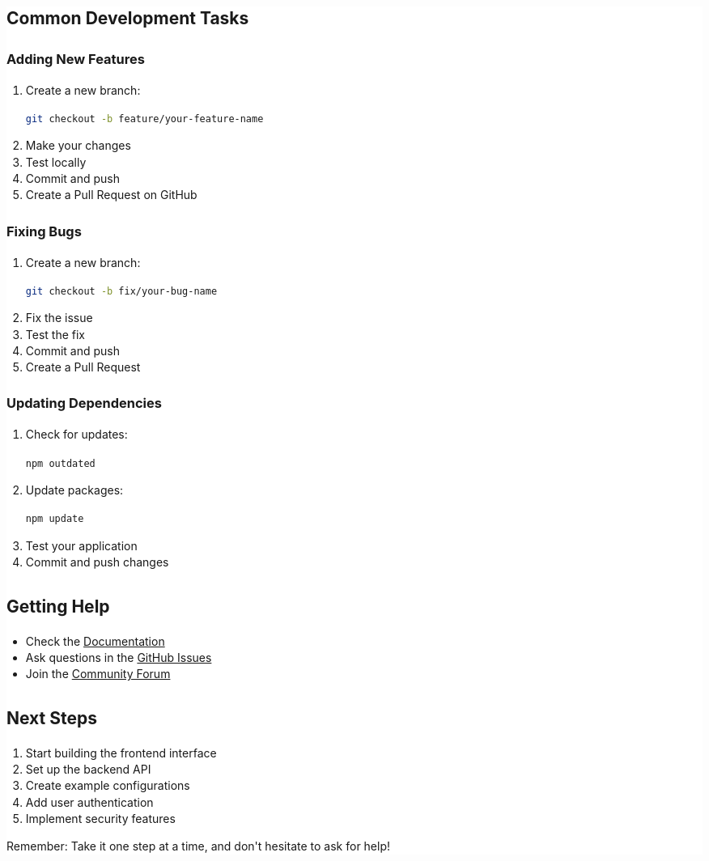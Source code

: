## Common Development Tasks

### Adding New Features

1. Create a new branch:
   ```bash
   git checkout -b feature/your-feature-name
   ```
2. Make your changes
3. Test locally
4. Commit and push
5. Create a Pull Request on GitHub

### Fixing Bugs

1. Create a new branch:
   ```bash
   git checkout -b fix/your-bug-name
   ```
2. Fix the issue
3. Test the fix
4. Commit and push
5. Create a Pull Request

### Updating Dependencies

1. Check for updates:
   ```bash
   npm outdated
   ```
2. Update packages:
   ```bash
   npm update
   ```
3. Test your application
4. Commit and push changes

## Getting Help

- Check the [Documentation](https://robbedell.github.io/security-config-platform)
- Ask questions in the [GitHub Issues](https://github.com/robbedell/security-config-platform/issues)
- Join the [Community Forum](https://community.security-config-platform.com)

## Next Steps

1. Start building the frontend interface
2. Set up the backend API
3. Create example configurations
4. Add user authentication
5. Implement security features

Remember: Take it one step at a time, and don't hesitate to ask for help!
